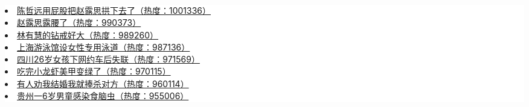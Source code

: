 <li>
<a href="https://s.weibo.com/weibo?q=%23%E9%99%88%E5%93%B2%E8%BF%9C%E7%94%A8%E5%B1%81%E8%82%A1%E6%8A%8A%E8%B5%B5%E9%9C%B2%E6%80%9D%E6%8B%B1%E4%B8%8B%E5%8E%BB%E4%BA%86%23" target="weibo">
陈哲远用屁股把赵露思拱下去了（热度：1001336）
</a>
</li>

<li>
<a href="https://s.weibo.com/weibo?q=%23%E8%B5%B5%E9%9C%B2%E6%80%9D%E9%9C%B2%E8%85%B0%E4%BA%86%23" target="weibo">
赵露思露腰了（热度：990373）
</a>
</li>

<li>
<a href="https://s.weibo.com/weibo?q=%23%E6%9E%97%E6%9C%89%E6%85%A7%E7%9A%84%E9%92%BB%E6%88%92%E5%A5%BD%E5%A4%A7%23" target="weibo">
林有慧的钻戒好大（热度：989260）
</a>
</li>

<li>
<a href="https://s.weibo.com/weibo?q=%23%E4%B8%8A%E6%B5%B7%E6%B8%B8%E6%B3%B3%E9%A6%86%E8%AE%BE%E5%A5%B3%E6%80%A7%E4%B8%93%E7%94%A8%E6%B3%B3%E9%81%93%23" target="weibo">
上海游泳馆设女性专用泳道（热度：987136）
</a>
</li>

<li>
<a href="https://s.weibo.com/weibo?q=%23%E5%9B%9B%E5%B7%9D26%E5%B2%81%E5%A5%B3%E5%AD%A9%E4%B8%8B%E7%BD%91%E7%BA%A6%E8%BD%A6%E5%90%8E%E5%A4%B1%E8%81%94%23" target="weibo">
四川26岁女孩下网约车后失联（热度：971569）
</a>
</li>

<li>
<a href="https://s.weibo.com/weibo?q=%23%E5%90%83%E5%AE%8C%E5%B0%8F%E9%BE%99%E8%99%BE%E7%BE%8E%E7%94%B2%E5%8F%98%E7%BB%BF%E4%BA%86%23" target="weibo">
吃完小龙虾美甲变绿了（热度：970115）
</a>
</li>

<li>
<a href="https://s.weibo.com/weibo?q=%23%E6%9C%89%E4%BA%BA%E5%8A%9D%E6%88%91%E7%BB%93%E5%A9%9A%E6%88%91%E5%B0%B1%E6%8D%A7%E6%9D%80%E5%AF%B9%E6%96%B9%23" target="weibo">
有人劝我结婚我就捧杀对方（热度：960114）
</a>
</li>

<li>
<a href="https://s.weibo.com/weibo?q=%23%E8%B4%B5%E5%B7%9E%E4%B8%806%E5%B2%81%E7%94%B7%E7%AB%A5%E6%84%9F%E6%9F%93%E9%A3%9F%E8%84%91%E8%99%AB%23" target="weibo">
贵州一6岁男童感染食脑虫（热度：955006）
</a>
</li>
